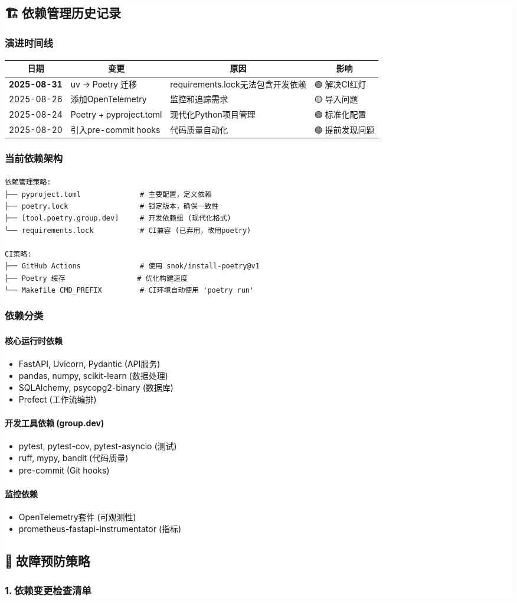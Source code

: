 ## 🏗️ 依赖管理历史记录

### 演进时间线

| 日期 | 变更 | 原因 | 影响 |
|------|------|------|------|
| **2025-08-31** | uv → Poetry 迁移 | requirements.lock无法包含开发依赖 | 🟢 解决CI红灯 |
| 2025-08-26 | 添加OpenTelemetry | 监控和追踪需求 | 🟡 导入问题 |
| 2025-08-24 | Poetry + pyproject.toml | 现代化Python项目管理 | 🟢 标准化配置 |
| 2025-08-20 | 引入pre-commit hooks | 代码质量自动化 | 🟢 提前发现问题 |

### 当前依赖架构

```
依赖管理策略:
├── pyproject.toml              # 主要配置，定义依赖
├── poetry.lock                 # 锁定版本，确保一致性
├── [tool.poetry.group.dev]     # 开发依赖组 (现代化格式)
└── requirements.lock           # CI兼容 (已弃用，改用poetry)

CI策略:
├── GitHub Actions              # 使用 snok/install-poetry@v1
├── Poetry 缓存                 # 优化构建速度
└── Makefile CMD_PREFIX         # CI环境自动使用 'poetry run'
```

### 依赖分类

#### 核心运行时依赖

- FastAPI, Uvicorn, Pydantic (API服务)
- pandas, numpy, scikit-learn (数据处理)
- SQLAlchemy, psycopg2-binary (数据库)
- Prefect (工作流编排)

#### 开发工具依赖 (group.dev)

- pytest, pytest-cov, pytest-asyncio (测试)
- ruff, mypy, bandit (代码质量)
- pre-commit (Git hooks)

#### 监控依赖

- OpenTelemetry套件 (可观测性)
- prometheus-fastapi-instrumentator (指标)

## 🚨 故障预防策略

### 1. 依赖变更检查清单
